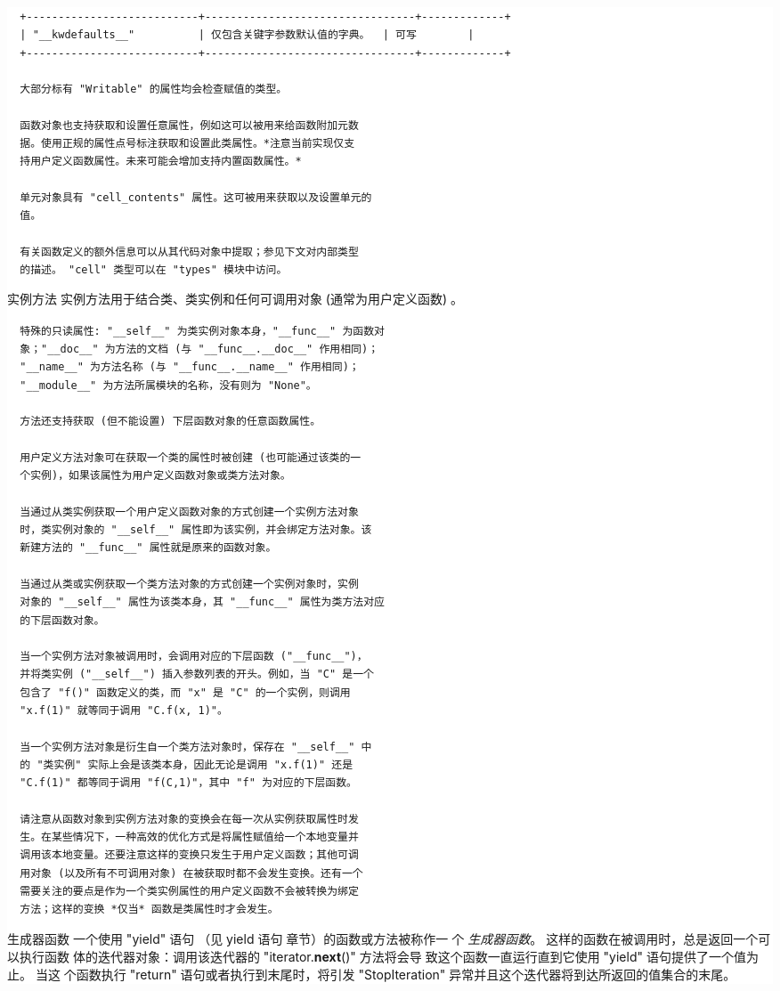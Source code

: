       +---------------------------+---------------------------------+-------------+
      | "__kwdefaults__"          | 仅包含关键字参数默认值的字典。  | 可写        |
      +---------------------------+---------------------------------+-------------+

      大部分标有 "Writable" 的属性均会检查赋值的类型。

      函数对象也支持获取和设置任意属性，例如这可以被用来给函数附加元数
      据。使用正规的属性点号标注获取和设置此类属性。*注意当前实现仅支
      持用户定义函数属性。未来可能会增加支持内置函数属性。*

      单元对象具有 "cell_contents" 属性。这可被用来获取以及设置单元的
      值。

      有关函数定义的额外信息可以从其代码对象中提取；参见下文对内部类型
      的描述。 "cell" 类型可以在 "types" 模块中访问。

   实例方法
      实例方法用于结合类、类实例和任何可调用对象 (通常为用户定义函数)
      。

      特殊的只读属性: "__self__" 为类实例对象本身，"__func__" 为函数对
      象；"__doc__" 为方法的文档 (与 "__func__.__doc__" 作用相同)；
      "__name__" 为方法名称 (与 "__func__.__name__" 作用相同)；
      "__module__" 为方法所属模块的名称，没有则为 "None"。

      方法还支持获取 (但不能设置) 下层函数对象的任意函数属性。

      用户定义方法对象可在获取一个类的属性时被创建 (也可能通过该类的一
      个实例)，如果该属性为用户定义函数对象或类方法对象。

      当通过从类实例获取一个用户定义函数对象的方式创建一个实例方法对象
      时，类实例对象的 "__self__" 属性即为该实例，并会绑定方法对象。该
      新建方法的 "__func__" 属性就是原来的函数对象。

      当通过从类或实例获取一个类方法对象的方式创建一个实例对象时，实例
      对象的 "__self__" 属性为该类本身，其 "__func__" 属性为类方法对应
      的下层函数对象。

      当一个实例方法对象被调用时，会调用对应的下层函数 ("__func__")，
      并将类实例 ("__self__") 插入参数列表的开头。例如，当 "C" 是一个
      包含了 "f()" 函数定义的类，而 "x" 是 "C" 的一个实例，则调用
      "x.f(1)" 就等同于调用 "C.f(x, 1)"。

      当一个实例方法对象是衍生自一个类方法对象时，保存在 "__self__" 中
      的 "类实例" 实际上会是该类本身，因此无论是调用 "x.f(1)" 还是
      "C.f(1)" 都等同于调用 "f(C,1)"，其中 "f" 为对应的下层函数。

      请注意从函数对象到实例方法对象的变换会在每一次从实例获取属性时发
      生。在某些情况下，一种高效的优化方式是将属性赋值给一个本地变量并
      调用该本地变量。还要注意这样的变换只发生于用户定义函数；其他可调
      用对象 (以及所有不可调用对象) 在被获取时都不会发生变换。还有一个
      需要关注的要点是作为一个类实例属性的用户定义函数不会被转换为绑定
      方法；这样的变换 *仅当* 函数是类属性时才会发生。

   生成器函数
      一个使用 "yield" 语句 （见 yield 语句 章节）的函数或方法被称作一
      个 *生成器函数*。 这样的函数在被调用时，总是返回一个可以执行函数
      体的迭代器对象：调用该迭代器的 "iterator.__next__()" 方法将会导
      致这个函数一直运行直到它使用 "yield" 语句提供了一个值为止。 当这
      个函数执行 "return" 语句或者执行到末尾时，将引发 "StopIteration"
      异常并且这个迭代器将到达所返回的值集合的末尾。

